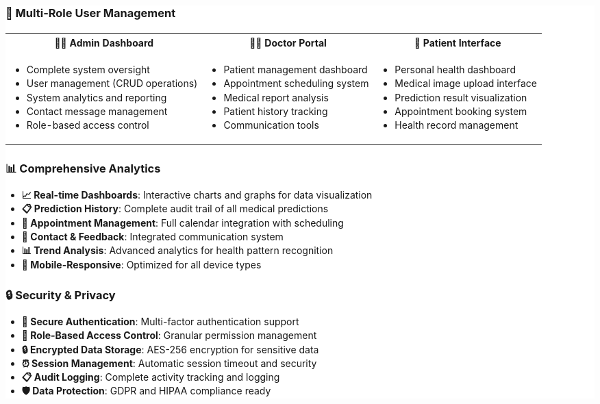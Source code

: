 ### 👥 Multi-Role User Management

<div align="center">
  <table>
    <tr>
      <th>👨‍⚕️ Admin Dashboard</th>
      <th>👩‍⚕️ Doctor Portal</th>
      <th>👤 Patient Interface</th>
    </tr>
    <tr>
      <td>
        <ul>
          <li>Complete system oversight</li>
          <li>User management (CRUD operations)</li>
          <li>System analytics and reporting</li>
          <li>Contact message management</li>
          <li>Role-based access control</li>
        </ul>
      </td>
      <td>
        <ul>
          <li>Patient management dashboard</li>
          <li>Appointment scheduling system</li>
          <li>Medical report analysis</li>
          <li>Patient history tracking</li>
          <li>Communication tools</li>
        </ul>
      </td>
      <td>
        <ul>
          <li>Personal health dashboard</li>
          <li>Medical image upload interface</li>
          <li>Prediction result visualization</li>
          <li>Appointment booking system</li>
          <li>Health record management</li>
        </ul>
      </td>
    </tr>
  </table>
</div>

### 📊 Comprehensive Analytics
- **📈 Real-time Dashboards**: Interactive charts and graphs for data visualization
- **📋 Prediction History**: Complete audit trail of all medical predictions
- **📅 Appointment Management**: Full calendar integration with scheduling
- **💬 Contact & Feedback**: Integrated communication system
- **📊 Trend Analysis**: Advanced analytics for health pattern recognition
- **📱 Mobile-Responsive**: Optimized for all device types

### 🔒 Security & Privacy
- **🔐 Secure Authentication**: Multi-factor authentication support
- **👥 Role-Based Access Control**: Granular permission management
- **🔒 Encrypted Data Storage**: AES-256 encryption for sensitive data
- **⏰ Session Management**: Automatic session timeout and security
- **📋 Audit Logging**: Complete activity tracking and logging
- **🛡️ Data Protection**: GDPR and HIPAA compliance ready
